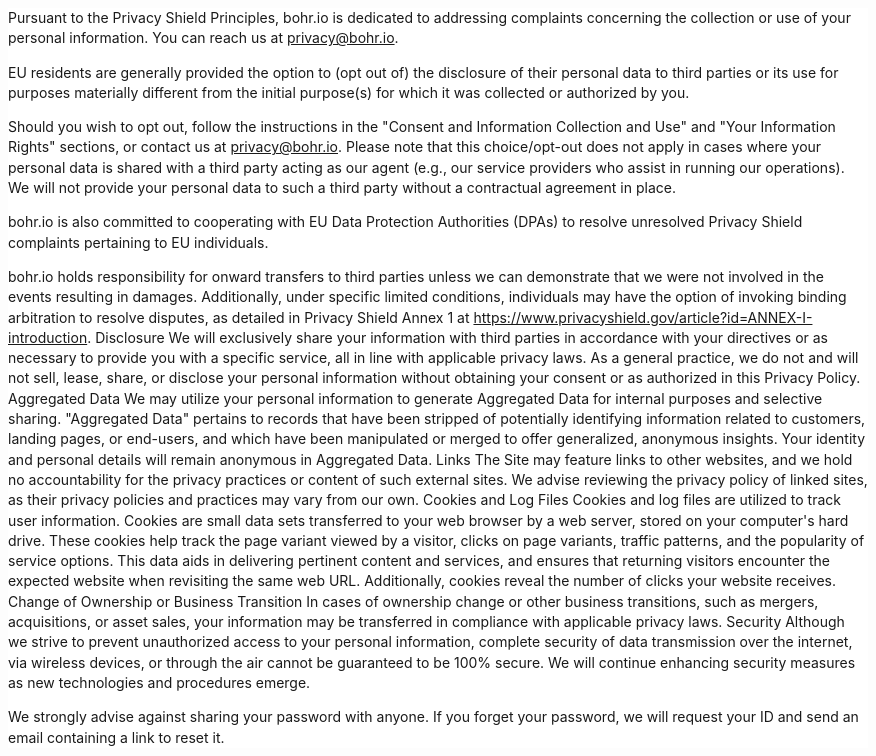 Pursuant to the Privacy Shield Principles, bohr.io is dedicated to addressing complaints concerning the collection or use of your personal information. You can reach us at privacy@bohr.io.

EU residents are generally provided the option to (opt out of) the disclosure of their personal data to third parties or its use for purposes materially different from the initial purpose(s) for which it was collected or authorized by you.

Should you wish to opt out, follow the instructions in the "Consent and Information Collection and Use" and "Your Information Rights" sections, or contact us at privacy@bohr.io.
Please note that this choice/opt-out does not apply in cases where your personal data is shared with a third party acting as our agent (e.g., our service providers who assist in running our operations). We will not provide your personal data to such a third party without a contractual agreement in place.

bohr.io is also committed to cooperating with EU Data Protection Authorities (DPAs) to resolve unresolved Privacy Shield complaints pertaining to EU individuals.

bohr.io holds responsibility for onward transfers to third parties unless we can demonstrate that we were not involved in the events resulting in damages. Additionally, under specific limited conditions, individuals may have the option of invoking binding arbitration to resolve disputes, as detailed in Privacy Shield Annex 1 at https://www.privacyshield.gov/article?id=ANNEX-I-introduction.
Disclosure
We will exclusively share your information with third parties in accordance with your directives or as necessary to provide you with a specific service, all in line with applicable privacy laws. As a general practice, we do not and will not sell, lease, share, or disclose your personal information without obtaining your consent or as authorized in this Privacy Policy.
Aggregated Data
We may utilize your personal information to generate Aggregated Data for internal purposes and selective sharing. "Aggregated Data" pertains to records that have been stripped of potentially identifying information related to customers, landing pages, or end-users, and which have been manipulated or merged to offer generalized, anonymous insights. Your identity and personal details will remain anonymous in Aggregated Data.
Links
The Site may feature links to other websites, and we hold no accountability for the privacy practices or content of such external sites. We advise reviewing the privacy policy of linked sites, as their privacy policies and practices may vary from our own.
Cookies and Log
Files Cookies and log files are utilized to track user information. Cookies are small data sets transferred to your web browser by a web server, stored on your computer's hard drive. These cookies help track the page variant viewed by a visitor, clicks on page variants, traffic patterns, and the popularity of service options. This data aids in delivering pertinent content and services, and ensures that returning visitors encounter the expected website when revisiting the same web URL. Additionally, cookies reveal the number of clicks your website receives.
Change of Ownership or Business Transition
In cases of ownership change or other business transitions, such as mergers, acquisitions, or asset sales, your information may be transferred in compliance with applicable privacy laws.
Security
Although we strive to prevent unauthorized access to your personal information, complete security of data transmission over the internet, via wireless devices, or through the air cannot be guaranteed to be 100% secure. We will continue enhancing security measures as new technologies and procedures emerge.

We strongly advise against sharing your password with anyone. If you forget your password, we will request your ID and send an email containing a link to reset it.
